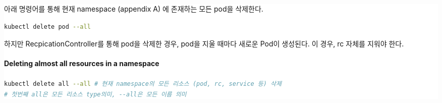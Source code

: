 아래 명령어를 통해 현재 namespace (appendix A) 에 존재하는 모든 pod을 삭제한다. 

```bash
kubectl delete pod --all
```

하지만 RecpicationController를 통해 pod을 삭제한 경우, pod을 지울 때마다 새로운 Pod이 생성된다. 이 경우, rc 자체를 지워야 한다.

#### Deleting almost all resources in a namespace

```bash
kubectl delete all --all # 현재 namespace의 모든 리소스 (pod, rc, service 등) 삭제
# 첫번째 all은 모든 리소스 type의미, --all은 모든 이름 의미
```










